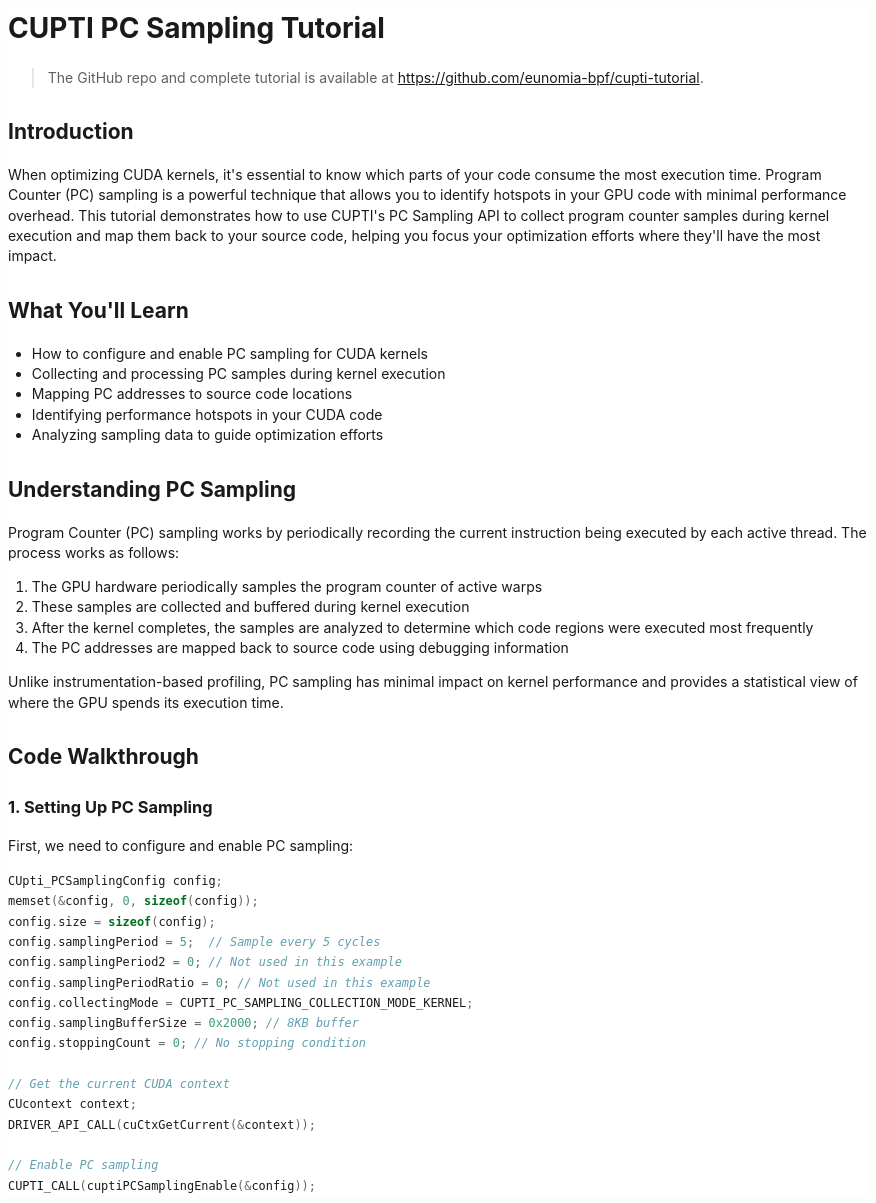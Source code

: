 # CUPTI PC Sampling Tutorial

> The GitHub repo and complete tutorial is available at <https://github.com/eunomia-bpf/cupti-tutorial>.

## Introduction

When optimizing CUDA kernels, it's essential to know which parts of your code consume the most execution time. Program Counter (PC) sampling is a powerful technique that allows you to identify hotspots in your GPU code with minimal performance overhead. This tutorial demonstrates how to use CUPTI's PC Sampling API to collect program counter samples during kernel execution and map them back to your source code, helping you focus your optimization efforts where they'll have the most impact.

## What You'll Learn

- How to configure and enable PC sampling for CUDA kernels
- Collecting and processing PC samples during kernel execution
- Mapping PC addresses to source code locations
- Identifying performance hotspots in your CUDA code
- Analyzing sampling data to guide optimization efforts

## Understanding PC Sampling
Program Counter (PC) sampling works by periodically recording the current instruction being executed by each active thread. The process works as follows:

1. The GPU hardware periodically samples the program counter of active warps
2. These samples are collected and buffered during kernel execution
3. After the kernel completes, the samples are analyzed to determine which code regions were executed most frequently
4. The PC addresses are mapped back to source code using debugging information

Unlike instrumentation-based profiling, PC sampling has minimal impact on kernel performance and provides a statistical view of where the GPU spends its execution time.

## Code Walkthrough

### 1. Setting Up PC Sampling

First, we need to configure and enable PC sampling:

```cpp
CUpti_PCSamplingConfig config;
memset(&config, 0, sizeof(config));
config.size = sizeof(config);
config.samplingPeriod = 5;  // Sample every 5 cycles
config.samplingPeriod2 = 0; // Not used in this example
config.samplingPeriodRatio = 0; // Not used in this example
config.collectingMode = CUPTI_PC_SAMPLING_COLLECTION_MODE_KERNEL;
config.samplingBufferSize = 0x2000; // 8KB buffer
config.stoppingCount = 0; // No stopping condition

// Get the current CUDA context
CUcontext context;
DRIVER_API_CALL(cuCtxGetCurrent(&context));

// Enable PC sampling
CUPTI_CALL(cuptiPCSamplingEnable(&config));
```
